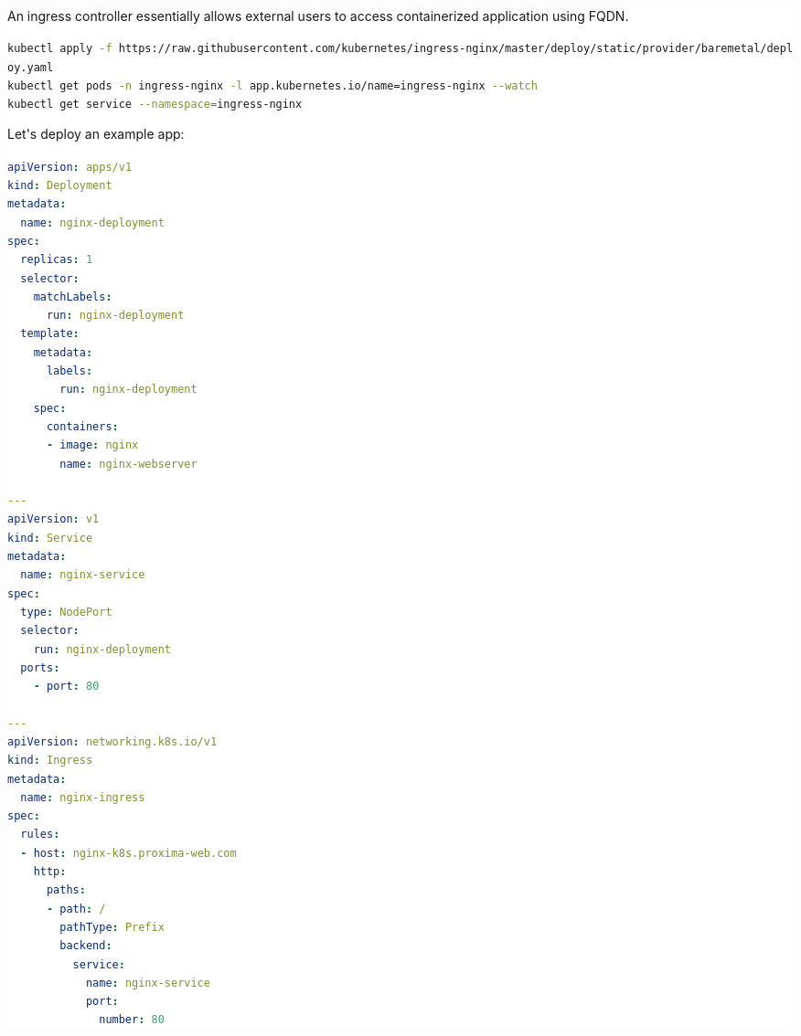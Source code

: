 An ingress controller essentially allows external users to access containerized application using FQDN.

```sh
kubectl apply -f https://raw.githubusercontent.com/kubernetes/ingress-nginx/master/deploy/static/provider/baremetal/deploy.yaml
kubectl get pods -n ingress-nginx -l app.kubernetes.io/name=ingress-nginx --watch
kubectl get service --namespace=ingress-nginx
```

Let's deploy an example app:

```yml
apiVersion: apps/v1
kind: Deployment
metadata:
  name: nginx-deployment
spec:
  replicas: 1
  selector:
    matchLabels:
      run: nginx-deployment
  template:
    metadata:
      labels:
        run: nginx-deployment
    spec:
      containers:
      - image: nginx
        name: nginx-webserver

---
apiVersion: v1
kind: Service
metadata:
  name: nginx-service
spec:
  type: NodePort
  selector:
    run: nginx-deployment
  ports:
    - port: 80

---
apiVersion: networking.k8s.io/v1
kind: Ingress
metadata:
  name: nginx-ingress
spec:
  rules:
  - host: nginx-k8s.proxima-web.com
    http:
      paths:
      - path: /
        pathType: Prefix
        backend:
          service:
            name: nginx-service
            port:
              number: 80

```
